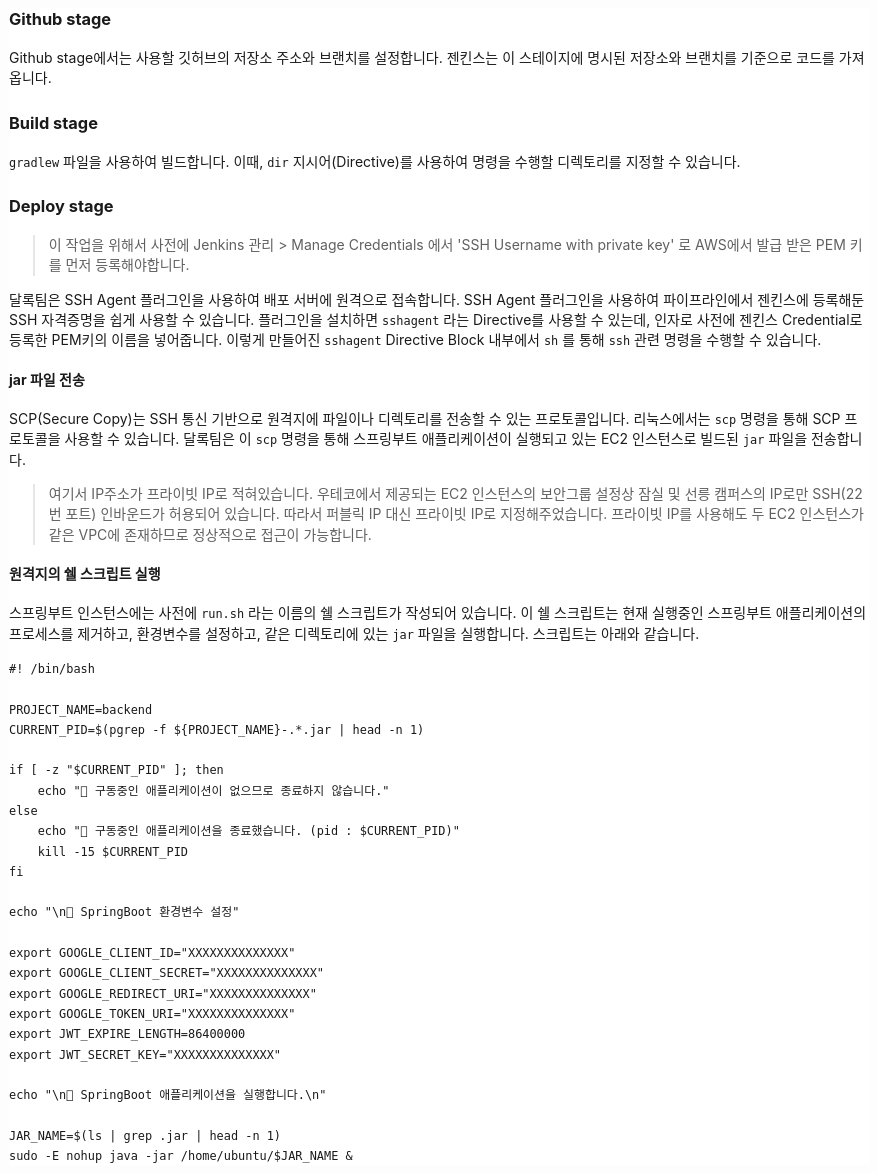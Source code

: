 ### Github stage

Github stage에서는 사용할 깃허브의 저장소 주소와 브랜치를 설정합니다. 젠킨스는 이 스테이지에 명시된 저장소와 브랜치를 기준으로 코드를 가져옵니다.

### Build stage

`gradlew` 파일을 사용하여 빌드합니다. 이때, `dir` 지시어(Directive)를 사용하여 명령을 수행할 디렉토리를 지정할 수 있습니다.

### Deploy stage

> 이 작업을 위해서 사전에 Jenkins 관리 > Manage Credentials 에서 'SSH Username with private key' 로 AWS에서 발급 받은 PEM 키를 먼저 등록해야합니다.

달록팀은 SSH Agent 플러그인을 사용하여 배포 서버에 원격으로 접속합니다. SSH Agent 플러그인을 사용하여 파이프라인에서 젠킨스에 등록해둔 SSH 자격증명을 쉽게 사용할 수 있습니다. 플러그인을 설치하면 `sshagent` 라는 Directive를 사용할 수 있는데, 인자로 사전에 젠킨스 Credential로 등록한 PEM키의 이름을 넣어줍니다. 이렇게 만들어진 `sshagent` Directive Block 내부에서 `sh` 를 통해 `ssh` 관련 명령을 수행할 수 있습니다.

#### jar 파일 전송

SCP(Secure Copy)는 SSH 통신 기반으로 원격지에 파일이나 디렉토리를 전송할 수 있는 프로토콜입니다. 리눅스에서는 `scp` 명령을 통해 SCP 프로토콜을 사용할 수 있습니다. 달록팀은 이 `scp` 명령을 통해 스프링부트 애플리케이션이 실행되고 있는 EC2 인스턴스로 빌드된 `jar` 파일을 전송합니다.

> 여기서 IP주소가 프라이빗 IP로 적혀있습니다. 우테코에서 제공되는 EC2 인스턴스의 보안그룹 설정상 잠실 및 선릉 캠퍼스의 IP로만 SSH(22번 포트) 인바운드가 허용되어 있습니다. 따라서 퍼블릭 IP 대신 프라이빗 IP로 지정해주었습니다. 프라이빗 IP를 사용해도 두 EC2 인스턴스가 같은 VPC에 존재하므로 정상적으로 접근이 가능합니다.

#### 원격지의 쉘 스크립트 실행

스프링부트 인스턴스에는 사전에 `run.sh` 라는 이름의 쉘 스크립트가 작성되어 있습니다. 이 쉘 스크립트는 현재 실행중인 스프링부트 애플리케이션의 프로세스를 제거하고, 환경변수를 설정하고, 같은 디렉토리에 있는 `jar` 파일을 실행합니다. 스크립트는 아래와 같습니다.

```shell
#! /bin/bash

PROJECT_NAME=backend
CURRENT_PID=$(pgrep -f ${PROJECT_NAME}-.*.jar | head -n 1)

if [ -z "$CURRENT_PID" ]; then
    echo "🌈 구동중인 애플리케이션이 없으므로 종료하지 않습니다."
else
    echo "🌈 구동중인 애플리케이션을 종료했습니다. (pid : $CURRENT_PID)"
    kill -15 $CURRENT_PID
fi

echo "\n🌈 SpringBoot 환경변수 설정"

export GOOGLE_CLIENT_ID="XXXXXXXXXXXXXX"
export GOOGLE_CLIENT_SECRET="XXXXXXXXXXXXXX"
export GOOGLE_REDIRECT_URI="XXXXXXXXXXXXXX"
export GOOGLE_TOKEN_URI="XXXXXXXXXXXXXX"
export JWT_EXPIRE_LENGTH=86400000
export JWT_SECRET_KEY="XXXXXXXXXXXXXX"

echo "\n🌈 SpringBoot 애플리케이션을 실행합니다.\n"

JAR_NAME=$(ls | grep .jar | head -n 1)
sudo -E nohup java -jar /home/ubuntu/$JAR_NAME &
```
